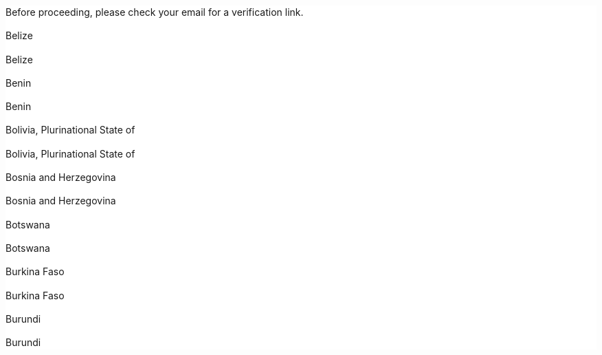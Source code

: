 Before proceeding, please check your email for a verification link.

</td></tr>
<tr><td width="50%">

Belize

</td><td width="50%">

Belize

</td></tr>
<tr><td width="50%">

Benin

</td><td width="50%">

Benin

</td></tr>
<tr><td width="50%">

Bolivia, Plurinational State of

</td><td width="50%">

Bolivia, Plurinational State of

</td></tr>
<tr><td width="50%">

Bosnia and Herzegovina

</td><td width="50%">

Bosnia and Herzegovina

</td></tr>
<tr><td width="50%">

Botswana

</td><td width="50%">

Botswana

</td></tr>
<tr><td width="50%">

Burkina Faso

</td><td width="50%">

Burkina Faso

</td></tr>
<tr><td width="50%">

Burundi

</td><td width="50%">

Burundi
